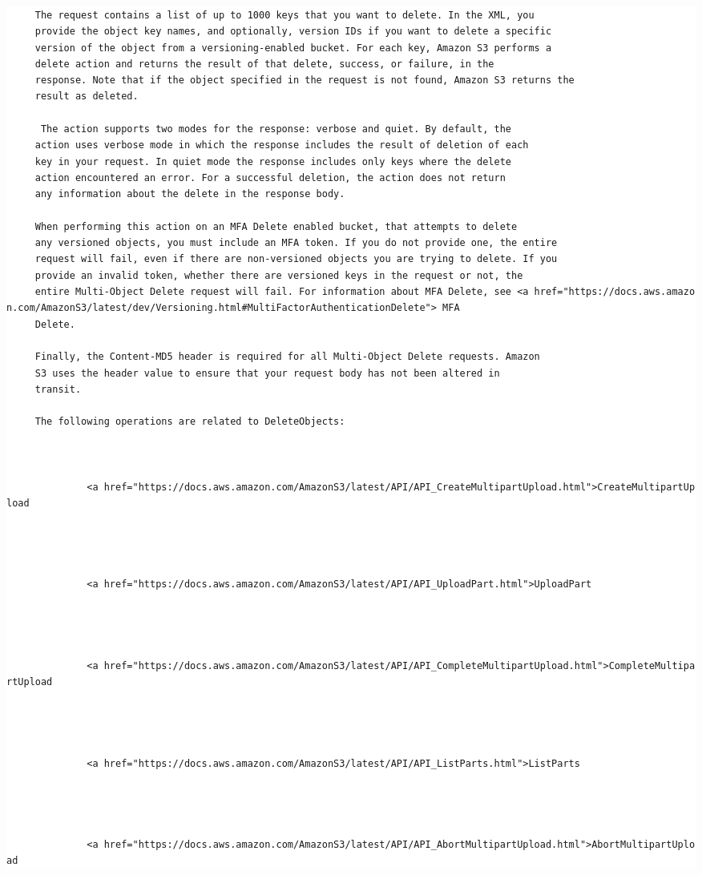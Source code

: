 ``` 
     The request contains a list of up to 1000 keys that you want to delete. In the XML, you
     provide the object key names, and optionally, version IDs if you want to delete a specific
     version of the object from a versioning-enabled bucket. For each key, Amazon S3 performs a
     delete action and returns the result of that delete, success, or failure, in the
     response. Note that if the object specified in the request is not found, Amazon S3 returns the
     result as deleted.

      The action supports two modes for the response: verbose and quiet. By default, the
     action uses verbose mode in which the response includes the result of deletion of each
     key in your request. In quiet mode the response includes only keys where the delete
     action encountered an error. For a successful deletion, the action does not return
     any information about the delete in the response body.

     When performing this action on an MFA Delete enabled bucket, that attempts to delete
     any versioned objects, you must include an MFA token. If you do not provide one, the entire
     request will fail, even if there are non-versioned objects you are trying to delete. If you
     provide an invalid token, whether there are versioned keys in the request or not, the
     entire Multi-Object Delete request will fail. For information about MFA Delete, see <a href="https://docs.aws.amazon.com/AmazonS3/latest/dev/Versioning.html#MultiFactorAuthenticationDelete"> MFA
     Delete.

     Finally, the Content-MD5 header is required for all Multi-Object Delete requests. Amazon
     S3 uses the header value to ensure that your request body has not been altered in
     transit.

     The following operations are related to DeleteObjects:



              <a href="https://docs.aws.amazon.com/AmazonS3/latest/API/API_CreateMultipartUpload.html">CreateMultipartUpload




              <a href="https://docs.aws.amazon.com/AmazonS3/latest/API/API_UploadPart.html">UploadPart




              <a href="https://docs.aws.amazon.com/AmazonS3/latest/API/API_CompleteMultipartUpload.html">CompleteMultipartUpload




              <a href="https://docs.aws.amazon.com/AmazonS3/latest/API/API_ListParts.html">ListParts




              <a href="https://docs.aws.amazon.com/AmazonS3/latest/API/API_AbortMultipartUpload.html">AbortMultipartUpload
```
